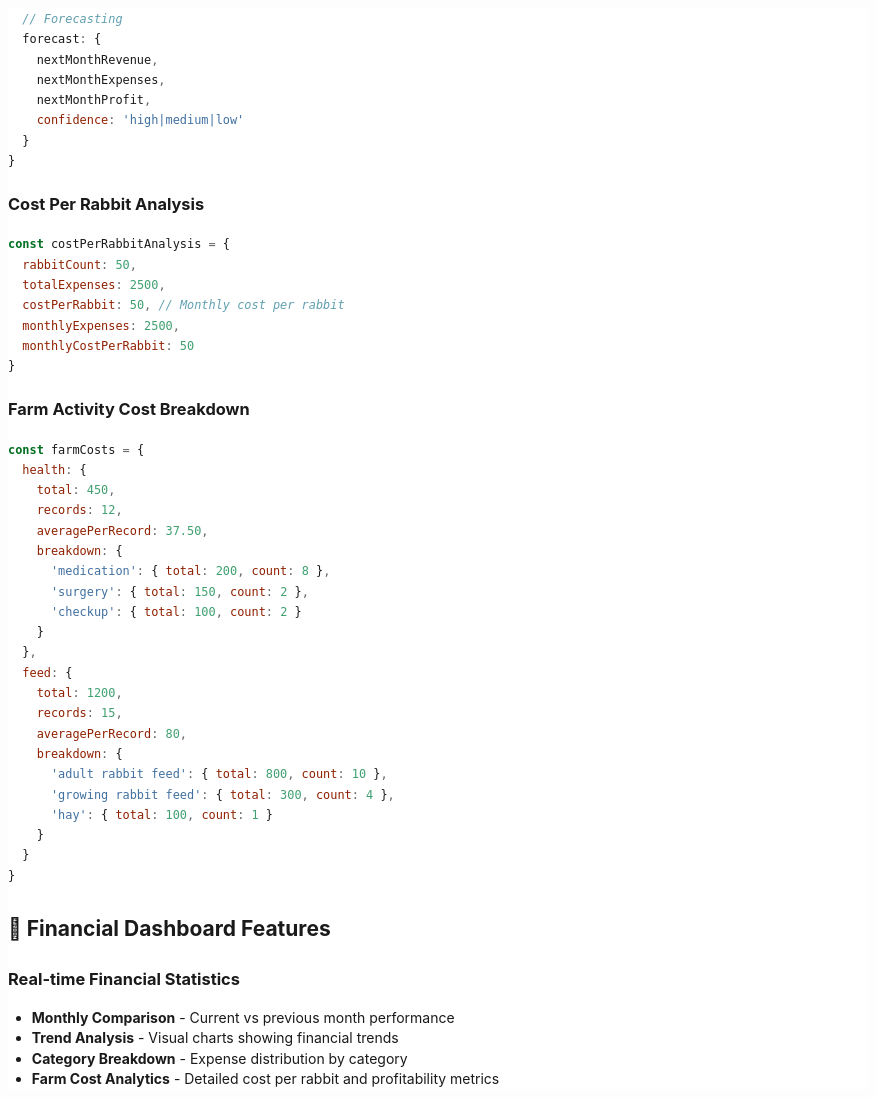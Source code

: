 ```javascript
  // Forecasting
  forecast: {
    nextMonthRevenue,
    nextMonthExpenses,
    nextMonthProfit,
    confidence: 'high|medium|low'
  }
}
```

### Cost Per Rabbit Analysis
```javascript
const costPerRabbitAnalysis = {
  rabbitCount: 50,
  totalExpenses: 2500,
  costPerRabbit: 50, // Monthly cost per rabbit
  monthlyExpenses: 2500,
  monthlyCostPerRabbit: 50
}
```

### Farm Activity Cost Breakdown
```javascript
const farmCosts = {
  health: {
    total: 450,
    records: 12,
    averagePerRecord: 37.50,
    breakdown: {
      'medication': { total: 200, count: 8 },
      'surgery': { total: 150, count: 2 },
      'checkup': { total: 100, count: 2 }
    }
  },
  feed: {
    total: 1200,
    records: 15,
    averagePerRecord: 80,
    breakdown: {
      'adult rabbit feed': { total: 800, count: 10 },
      'growing rabbit feed': { total: 300, count: 4 },
      'hay': { total: 100, count: 1 }
    }
  }
}
```

## 🎯 Financial Dashboard Features

### Real-time Financial Statistics
- **Monthly Comparison** - Current vs previous month performance
- **Trend Analysis** - Visual charts showing financial trends
- **Category Breakdown** - Expense distribution by category
- **Farm Cost Analytics** - Detailed cost per rabbit and profitability metrics
